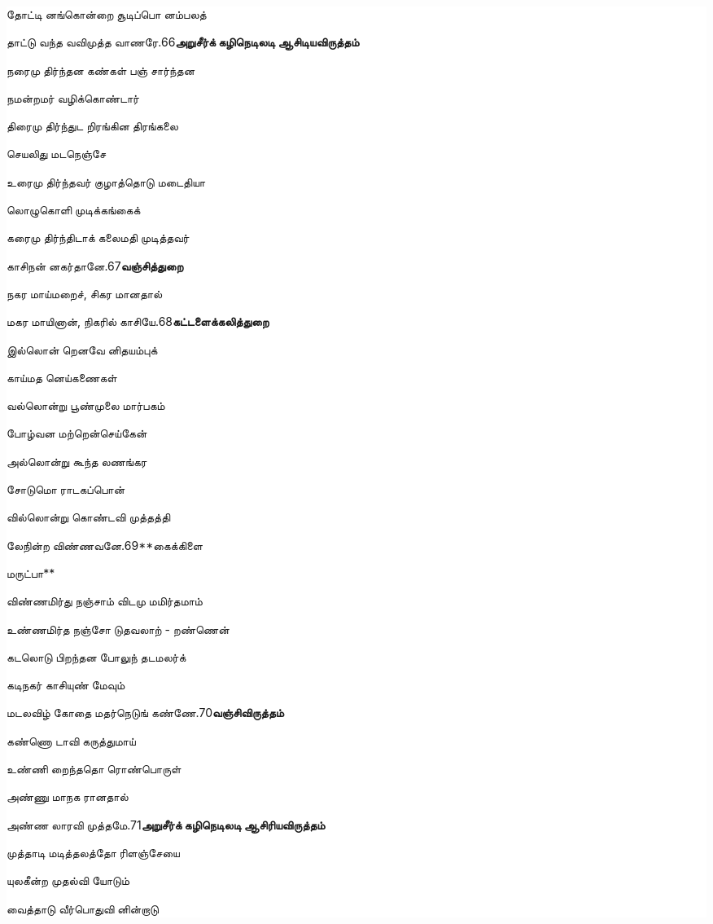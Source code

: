 தோட்டி னங்கொன்றை சூடிப்பொ னம்பலத்  

தாட்டு வந்த வவிமுத்த வாணரே.66**அறுசீர்க் கழிநெடிலடி ஆசிடியவிருத்தம்**  

நரைமு திர்ந்தன கண்கள் பஞ் சார்ந்தன  

நமன்றமர் வழிக்கொண்டார்  

திரைமு திர்ந்துட றிரங்கின திரங்கலை  

செயலிது மடநெஞ்சே  

உரைமு திர்ந்தவர் குழாத்தொடு மடைதியா  

லொழுகொளி முடிக்கங்கைக்  

கரைமு திர்ந்திடாக் கலைமதி முடித்தவர்  

காசிநன் னகர்தானே.67**வஞ்சித்துறை**  

நகர மாய்மறைச், சிகர மானதால்  

மகர மாயினான், நிகரில் காசியே.68**கட்டளைக்கலித்துறை**  

இல்லொன் றெனவே னிதயம்புக்  

காய்மத னெய்கணைகள்  

வல்லொன்று பூண்முலை மார்பகம்  

போழ்வன மற்றென்செய்கேன்  

அல்லொன்று கூந்த லணங்கர  

சோடுமொ ராடகப்பொன்  

வில்லொன்று கொண்டவி முத்தத்தி  

லேநின்ற விண்ணவனே.69**கைக்கிளை  

மருட்பா**  

விண்ணமிர்து நஞ்சாம் விடமு மமிர்தமாம்  

உண்ணமிர்த நஞ்சோ டுதவலாற் - றண்ணென்  

கடலொடு பிறந்தன போலுந் தடமலர்க்  

கடிநகர் காசியுண் மேவும்  

மடலவிழ் கோதை மதர்நெடுங் கண்ணே.70**வஞ்சிவிருத்தம்**  

கண்ணொ டாவி கருத்துமாய்  

உண்ணி றைந்ததொ ரொண்பொருள்  

அண்ணு மாநக ரானதால்  

அண்ண லாரவி முத்தமே.71**அறுசீர்க் கழிநெடிலடி ஆசிரியவிருத்தம்**  

முத்தாடி மடித்தலத்தோ ரிளஞ்சேயை  

யுலகீன்ற முதல்வி யோடும்  

வைத்தாடு வீர்பொதுவி னின்றாடு  
